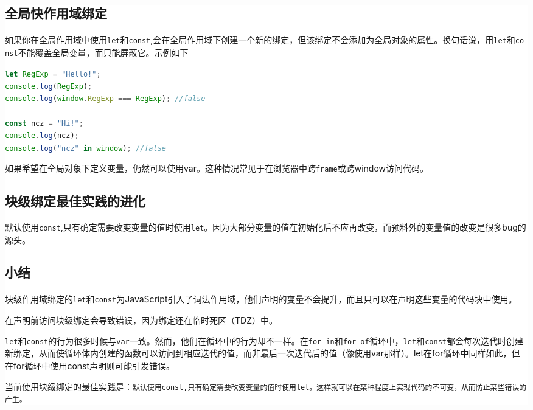## 全局快作用域绑定

如果你在全局作用域中使用`let`和`const`,会在全局作用域下创建一个新的绑定，但该绑定不会添加为全局对象的属性。换句话说，用`let`和`const`不能覆盖全局变量，而只能屏蔽它。示例如下

```javascript
let RegExp = "Hello!";
console.log(RegExp); 
console.log(window.RegExp === RegExp); //false

const ncz = "Hi!";
console.log(ncz);
console.log("ncz" in window); //false
```

如果希望在全局对象下定义变量，仍然可以使用var。这种情况常见于在浏览器中跨`frame`或跨window访问代码。

## 块级绑定最佳实践的进化

默认使用`const`,只有确定需要改变变量的值时使用`let`。因为大部分变量的值在初始化后不应再改变，而预料外的变量值的改变是很多bug的源头。

## 小结

块级作用域绑定的`let`和`const`为JavaScript引入了词法作用域，他们声明的变量不会提升，而且只可以在声明这些变量的代码块中使用。

在声明前访问块级绑定会导致错误，因为绑定还在临时死区（TDZ）中。

`let`和`const`的行为很多时候与`var`一致。然而，他们在循环中的行为却不一样。在`for-in`和`for-of`循环中，`let`和`const`都会每次迭代时创建新绑定，从而使循环体内创建的函数可以访问到相应迭代的值，而非最后一次迭代后的值（像使用var那样）。let在for循环中同样如此，但在for循环中使用const声明则可能引发错误。

当前使用块级绑定的最佳实践是：`默认使用const,只有确定需要改变变量的值时使用let。这样就可以在某种程度上实现代码的不可变，从而防止某些错误的产生。`

